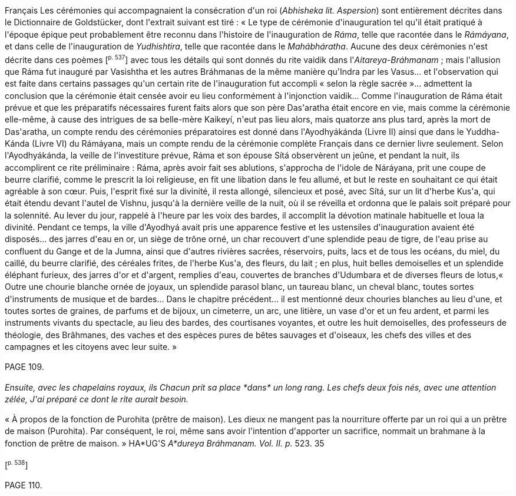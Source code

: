Français Les cérémonies qui accompagnaient la consécration d'un roi (_Abhisheka lit. Aspersion_) sont entièrement décrites dans le Dictionnaire de Goldstücker, dont l'extrait suivant est tiré : « Le type de cérémonie d'inauguration tel qu'il était pratiqué à l'époque épique peut probablement être reconnu dans l'histoire de l'inauguration de _Ráma_, telle que racontée dans le _Rámáyana_, et dans celle de l'inauguration de _Yudhishtira_, telle que racontée dans le _Mahábháratha_. Aucune des deux cérémonies n'est décrite dans ces poèmes <span id="p537">[<sup><small>p. 537</small></sup>]</span> avec tous les détails qui sont donnés du rite vaidik dans l'_Aitareya-Bráhmanam_ ; mais l'allusion que Ráma fut inauguré par Vasishtha et les autres Bráhmanas de la même manière qu'Indra par les Vasus... et l'observation qui est faite dans certains passages qu'un certain rite de l'inauguration fut accompli « selon la règle sacrée »... admettent la conclusion que la cérémonie était censée avoir eu lieu conformément à l'injonction vaidik... Comme l'inauguration de Ráma était prévue et que les préparatifs nécessaires furent faits alors que son père Das'aratha était encore en vie, mais comme la cérémonie elle-même, à cause des intrigues de sa belle-mère Kaikeyí, n'eut pas lieu alors, mais quatorze ans plus tard, après la mort de Das'aratha, un compte rendu des cérémonies préparatoires est donné dans l'Ayodhyákánda (Livre II) ainsi que dans le Yuddha-Kánda (Livre VI) du Rámáyana, mais un compte rendu de la cérémonie complète Français dans ce dernier livre seulement. Selon l'Ayodhyákánda, la veille de l'investiture prévue, Ráma et son épouse Sítá observèrent un jeûne, et pendant la nuit, ils accomplirent ce rite préliminaire : Ráma, après avoir fait ses ablutions, s'approcha de l'idole de Náráyana, prit une coupe de beurre clarifié, comme le prescrit la loi religieuse, en fit une libation dans le feu allumé, et but le reste en souhaitant ce qui était agréable à son cœur. Puis, l'esprit fixé sur la divinité, il resta allongé, silencieux et posé, avec Sítá, sur un lit d'herbe Kus'a, qui était étendu devant l'autel de Vishnu, jusqu'à la dernière veille de la nuit, où il se réveilla et ordonna que le palais soit préparé pour la solennité. Au lever du jour, rappelé à l'heure par les voix des bardes, il accomplit la dévotion matinale habituelle et loua la divinité. Pendant ce temps, la ville d'Ayodhyá avait pris une apparence festive et les ustensiles d'inauguration avaient été disposés... des jarres d'eau en or, un siège de trône orné, un char recouvert d'une splendide peau de tigre, de l'eau prise au confluent du Gange et de la Jumna, ainsi que d'autres rivières sacrées, réservoirs, puits, lacs et de tous les océans, du miel, du caillé, du beurre clarifié, des céréales frites, de l'herbe Kus'a, des fleurs, du lait ; en plus, huit belles demoiselles et un splendide éléphant furieux, des jarres d'or et d'argent, remplies d'eau, couvertes de branches d'Udumbara et de diverses fleurs de lotus,« Outre une chourie blanche ornée de joyaux, un splendide parasol blanc, un taureau blanc, un cheval blanc, toutes sortes d'instruments de musique et de bardes... Dans le chapitre précédent... il est mentionné deux chouries blanches au lieu d'une, et toutes sortes de graines, de parfums et de bijoux, un cimeterre, un arc, une litière, un vase d'or et un feu ardent, et parmi les instruments vivants du spectacle, au lieu des bardes, des courtisanes voyantes, et outre les huit demoiselles, des professeurs de théologie, des Brâhmanes, des vaches et des espèces pures de bêtes sauvages et d'oiseaux, les chefs des villes et des campagnes et les citoyens avec leur suite. »

PAGE 109.


_Ensuite, avec les chapelains royaux, ils
Chacun prit sa place \*dans\* un long rang.
Les chefs deux fois nés, avec une attention zélée,
J'ai préparé ce dont le rite aurait besoin._

« À propos de la fonction de Purohita (prêtre de maison). Les dieux ne mangent pas la nourriture offerte par un roi qui a un prêtre de maison (Purohita). Par conséquent, le roi, même sans avoir l'intention d'apporter un sacrifice, nommait un brahmane à la fonction de prêtre de maison. » HA\*UG'S _A\*dureya Bráhmanam. Vol. II. p._ 523. 35

<span id="p538">[<sup><small>p. 538</small></sup>]</span>

PAGE 110.
